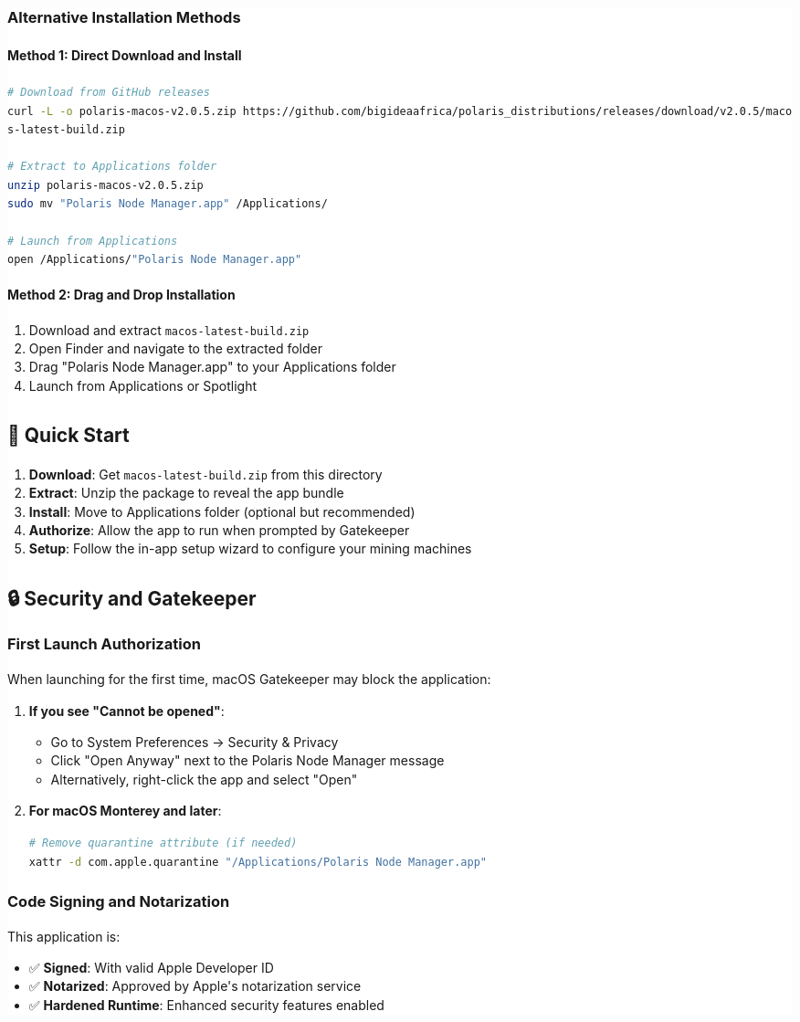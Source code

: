 ### Alternative Installation Methods

#### Method 1: Direct Download and Install
```bash
# Download from GitHub releases
curl -L -o polaris-macos-v2.0.5.zip https://github.com/bigideaafrica/polaris_distributions/releases/download/v2.0.5/macos-latest-build.zip

# Extract to Applications folder
unzip polaris-macos-v2.0.5.zip
sudo mv "Polaris Node Manager.app" /Applications/

# Launch from Applications
open /Applications/"Polaris Node Manager.app"
```

#### Method 2: Drag and Drop Installation
1. Download and extract `macos-latest-build.zip`
2. Open Finder and navigate to the extracted folder
3. Drag "Polaris Node Manager.app" to your Applications folder
4. Launch from Applications or Spotlight

## 🚀 Quick Start

1. **Download**: Get `macos-latest-build.zip` from this directory
2. **Extract**: Unzip the package to reveal the app bundle
3. **Install**: Move to Applications folder (optional but recommended)
4. **Authorize**: Allow the app to run when prompted by Gatekeeper
5. **Setup**: Follow the in-app setup wizard to configure your mining machines

## 🔒 Security and Gatekeeper

### First Launch Authorization

When launching for the first time, macOS Gatekeeper may block the application:

1. **If you see "Cannot be opened"**:
   - Go to System Preferences → Security & Privacy
   - Click "Open Anyway" next to the Polaris Node Manager message
   - Alternatively, right-click the app and select "Open"

2. **For macOS Monterey and later**:
   ```bash
   # Remove quarantine attribute (if needed)
   xattr -d com.apple.quarantine "/Applications/Polaris Node Manager.app"
   ```

### Code Signing and Notarization

This application is:
- ✅ **Signed**: With valid Apple Developer ID
- ✅ **Notarized**: Approved by Apple's notarization service
- ✅ **Hardened Runtime**: Enhanced security features enabled
